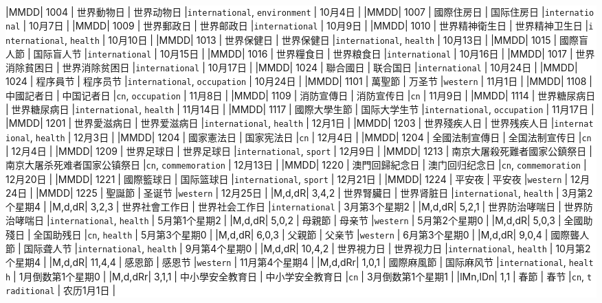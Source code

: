 |MMDD| 1004 | 世界動物日 | 世界动物日 |`international`, `environment` | 10月4日 |
|MMDD| 1007 | 國際住房日 | 国际住房日 |`international` | 10月7日 |
|MMDD| 1009 | 世界郵政日 | 世界邮政日 |`international` | 10月9日 |
|MMDD| 1010 | 世界精神衛生日 | 世界精神卫生日 |`international`, `health` | 10月10日 |
|MMDD| 1013 | 世界保健日 | 世界保健日 |`international`, `health` | 10月13日 |
|MMDD| 1015 | 國際盲人節 | 国际盲人节 |`international` | 10月15日 |
|MMDD| 1016 | 世界糧食日 | 世界粮食日 |`international` | 10月16日 |
|MMDD| 1017 | 世界消除貧困日 | 世界消除贫困日 |`international` | 10月17日 |
|MMDD| 1024 | 聯合國日 | 联合国日 |`international` | 10月24日 |
|MMDD| 1024 | 程序員节 | 程序员节 |`international`, `occupation` | 10月24日 |
|MMDD| 1101 | 萬聖節 | 万圣节 |`western` | 11月1日 |
|MMDD| 1108 | 中國記者日 | 中国记者日 |`cn`, `occupation` | 11月8日 |
|MMDD| 1109 | 消防宣傳日 | 消防宣传日 |`cn` | 11月9日 |
|MMDD| 1114 | 世界糖尿病日 | 世界糖尿病日 |`international`, `health` | 11月14日 |
|MMDD| 1117 | 國際大學生節 | 国际大学生节 |`international`, `occupation` | 11月17日 |
|MMDD| 1201 | 世界愛滋病日 | 世界爱滋病日 |`international`, `health` | 12月1日 |
|MMDD| 1203 | 世界殘疾人日 | 世界残疾人日 |`international`, `health` | 12月3日 |
|MMDD| 1204 | 國家憲法日 | 国家宪法日 |`cn` | 12月4日 |
|MMDD| 1204 | 全國法制宣傳日 | 全国法制宣传日 |`cn` | 12月4日 |
|MMDD| 1209 | 世界足球日 | 世界足球日 |`international`, `sport` | 12月9日 |
|MMDD| 1213 | 南京大屠殺死難者國家公鎮祭日 | 南京大屠杀死难者国家公镇祭日 |`cn`, `commemoration` | 12月13日 |
|MMDD| 1220 | 澳門回歸紀念日 | 澳门回归纪念日 |`cn`, `commemoration` | 12月20日 |
|MMDD| 1221 | 國際籃球日 | 国际篮球日 |`international`, `sport` | 12月21日 |
|MMDD| 1224 | 平安夜 | 平安夜 |`western` | 12月24日 |
|MMDD| 1225 | 聖誕節 | 圣诞节 |`western` | 12月25日 |
|M,d,dR| 3,4,2 | 世界腎臟日 | 世界肾脏日 |`international`, `health` | 3月第2个星期4 |
|M,d,dR| 3,2,3 | 世界社會工作日 | 世界社会工作日 |`international` | 3月第3个星期2 |
|M,d,dR| 5,2,1 | 世界防治哮喘日 | 世界防治哮喘日 |`international`, `health` | 5月第1个星期2 |
|M,d,dR| 5,0,2 | 母親節 | 母亲节 |`western` | 5月第2个星期0 |
|M,d,dR| 5,0,3 | 全國助殘日 | 全国助残日 |`cn`, `health` | 5月第3个星期0 |
|M,d,dR| 6,0,3 | 父親節 | 父亲节 |`western` | 6月第3个星期0 |
|M,d,dR| 9,0,4 | 國際聾人節 | 国际聋人节 |`international`, `health` | 9月第4个星期0 |
|M,d,dR| 10,4,2 | 世界視力日 | 世界视力日 |`international`, `health` | 10月第2个星期4 |
|M,d,dR| 11,4,4 | 感恩節 | 感恩节 |`western` | 11月第4个星期4 |
|M,d,dRr| 1,0,1 | 國際麻風節 | 国际麻风节 |`international`, `health` | 1月倒数第1个星期0 |
|M,d,dRr| 3,1,1 | 中小學安全教育日 | 中小学安全教育日 |`cn` | 3月倒数第1个星期1 |
|lMn,lDn| 1,1 | 春節 | 春节 |`cn`, `traditional` | 农历1月1日 |